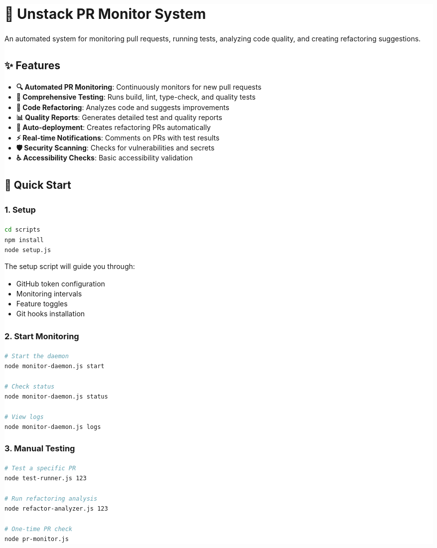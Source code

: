 # 🤖 Unstack PR Monitor System

An automated system for monitoring pull requests, running tests, analyzing code quality, and creating refactoring suggestions.

## ✨ Features

- **🔍 Automated PR Monitoring**: Continuously monitors for new pull requests
- **🧪 Comprehensive Testing**: Runs build, lint, type-check, and quality tests
- **🔧 Code Refactoring**: Analyzes code and suggests improvements
- **📊 Quality Reports**: Generates detailed test and quality reports
- **🚀 Auto-deployment**: Creates refactoring PRs automatically
- **⚡ Real-time Notifications**: Comments on PRs with test results
- **🛡️ Security Scanning**: Checks for vulnerabilities and secrets
- **♿ Accessibility Checks**: Basic accessibility validation

## 🚀 Quick Start

### 1. Setup

```bash
cd scripts
npm install
node setup.js
```

The setup script will guide you through:
- GitHub token configuration
- Monitoring intervals
- Feature toggles
- Git hooks installation

### 2. Start Monitoring

```bash
# Start the daemon
node monitor-daemon.js start

# Check status
node monitor-daemon.js status

# View logs
node monitor-daemon.js logs
```

### 3. Manual Testing

```bash
# Test a specific PR
node test-runner.js 123

# Run refactoring analysis
node refactor-analyzer.js 123

# One-time PR check
node pr-monitor.js
```

